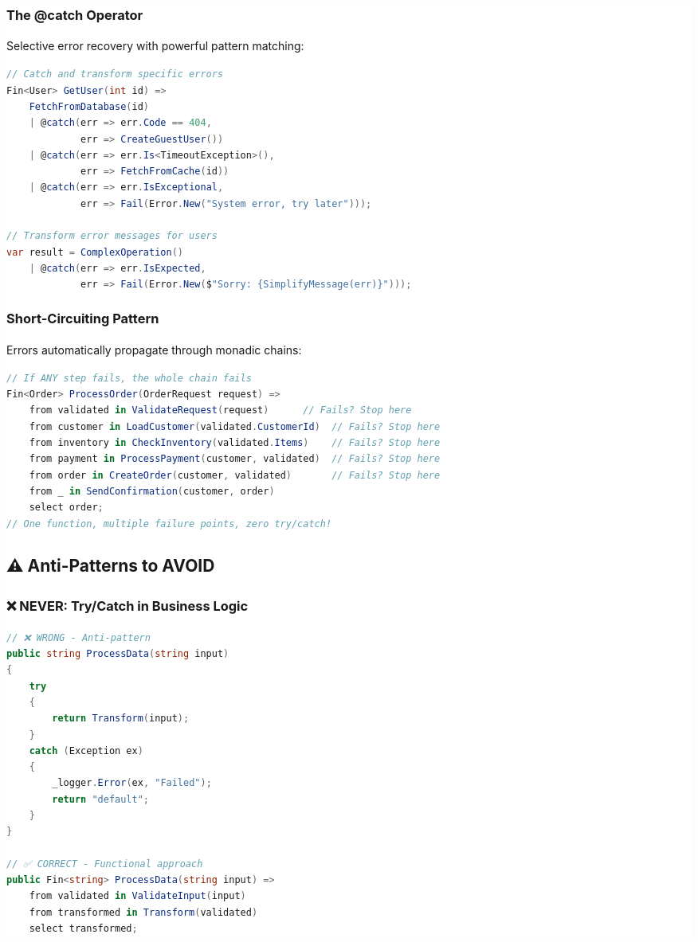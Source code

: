 ### The @catch Operator

Selective error recovery with powerful pattern matching:

```csharp
// Catch and transform specific errors
Fin<User> GetUser(int id) =>
    FetchFromDatabase(id)
    | @catch(err => err.Code == 404, 
             err => CreateGuestUser())
    | @catch(err => err.Is<TimeoutException>(),
             err => FetchFromCache(id))
    | @catch(err => err.IsExceptional,
             err => Fail(Error.New("System error, try later")));

// Transform error messages for users
var result = ComplexOperation()
    | @catch(err => err.IsExpected,
             err => Fail(Error.New($"Sorry: {SimplifyMessage(err)}")));
```

### Short-Circuiting Pattern

Errors automatically propagate through monadic chains:

```csharp
// If ANY step fails, the whole chain fails
Fin<Order> ProcessOrder(OrderRequest request) =>
    from validated in ValidateRequest(request)      // Fails? Stop here
    from customer in LoadCustomer(validated.CustomerId)  // Fails? Stop here
    from inventory in CheckInventory(validated.Items)    // Fails? Stop here
    from payment in ProcessPayment(customer, validated)  // Fails? Stop here
    from order in CreateOrder(customer, validated)       // Fails? Stop here
    from _ in SendConfirmation(customer, order)
    select order;
// One function, multiple failure points, zero try/catch!
```

## ⚠️ Anti-Patterns to AVOID

### ❌ NEVER: Try/Catch in Business Logic

```csharp
// ❌ WRONG - Anti-pattern
public string ProcessData(string input)
{
    try 
    {
        return Transform(input);
    }
    catch (Exception ex)
    {
        _logger.Error(ex, "Failed");
        return "default";
    }
}

// ✅ CORRECT - Functional approach
public Fin<string> ProcessData(string input) =>
    from validated in ValidateInput(input)
    from transformed in Transform(validated)
    select transformed;
```
